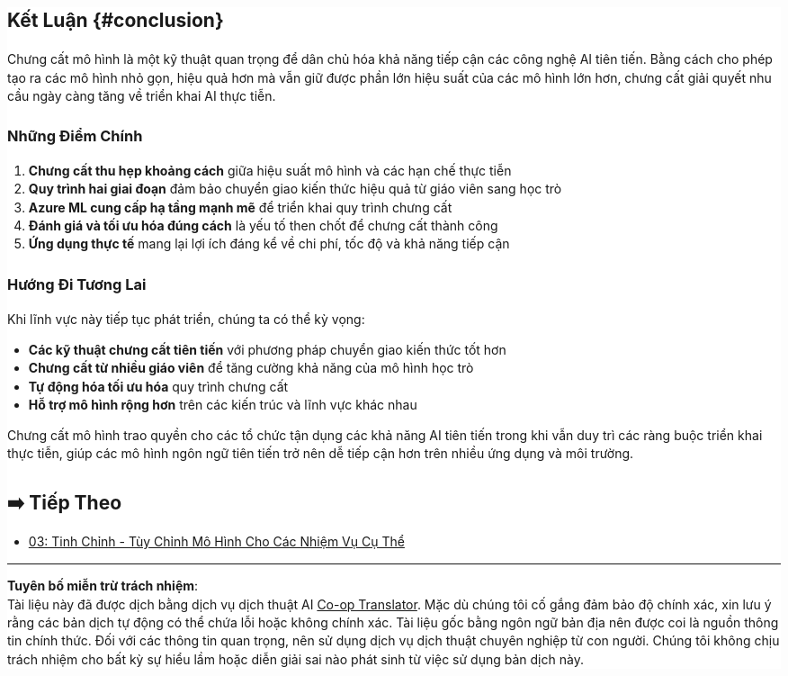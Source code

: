 ## Kết Luận {#conclusion}

Chưng cất mô hình là một kỹ thuật quan trọng để dân chủ hóa khả năng tiếp cận các công nghệ AI tiên tiến. Bằng cách cho phép tạo ra các mô hình nhỏ gọn, hiệu quả hơn mà vẫn giữ được phần lớn hiệu suất của các mô hình lớn hơn, chưng cất giải quyết nhu cầu ngày càng tăng về triển khai AI thực tiễn.

### Những Điểm Chính

1. **Chưng cất thu hẹp khoảng cách** giữa hiệu suất mô hình và các hạn chế thực tiễn
2. **Quy trình hai giai đoạn** đảm bảo chuyển giao kiến thức hiệu quả từ giáo viên sang học trò
3. **Azure ML cung cấp hạ tầng mạnh mẽ** để triển khai quy trình chưng cất
4. **Đánh giá và tối ưu hóa đúng cách** là yếu tố then chốt để chưng cất thành công
5. **Ứng dụng thực tế** mang lại lợi ích đáng kể về chi phí, tốc độ và khả năng tiếp cận

### Hướng Đi Tương Lai

Khi lĩnh vực này tiếp tục phát triển, chúng ta có thể kỳ vọng:
- **Các kỹ thuật chưng cất tiên tiến** với phương pháp chuyển giao kiến thức tốt hơn
- **Chưng cất từ nhiều giáo viên** để tăng cường khả năng của mô hình học trò
- **Tự động hóa tối ưu hóa** quy trình chưng cất
- **Hỗ trợ mô hình rộng hơn** trên các kiến trúc và lĩnh vực khác nhau

Chưng cất mô hình trao quyền cho các tổ chức tận dụng các khả năng AI tiên tiến trong khi vẫn duy trì các ràng buộc triển khai thực tiễn, giúp các mô hình ngôn ngữ tiên tiến trở nên dễ tiếp cận hơn trên nhiều ứng dụng và môi trường.

## ➡️ Tiếp Theo

- [03: Tinh Chỉnh - Tùy Chỉnh Mô Hình Cho Các Nhiệm Vụ Cụ Thể](./03.SLMOps-Finetuing.md)

---

**Tuyên bố miễn trừ trách nhiệm**:  
Tài liệu này đã được dịch bằng dịch vụ dịch thuật AI [Co-op Translator](https://github.com/Azure/co-op-translator). Mặc dù chúng tôi cố gắng đảm bảo độ chính xác, xin lưu ý rằng các bản dịch tự động có thể chứa lỗi hoặc không chính xác. Tài liệu gốc bằng ngôn ngữ bản địa nên được coi là nguồn thông tin chính thức. Đối với các thông tin quan trọng, nên sử dụng dịch vụ dịch thuật chuyên nghiệp từ con người. Chúng tôi không chịu trách nhiệm cho bất kỳ sự hiểu lầm hoặc diễn giải sai nào phát sinh từ việc sử dụng bản dịch này.